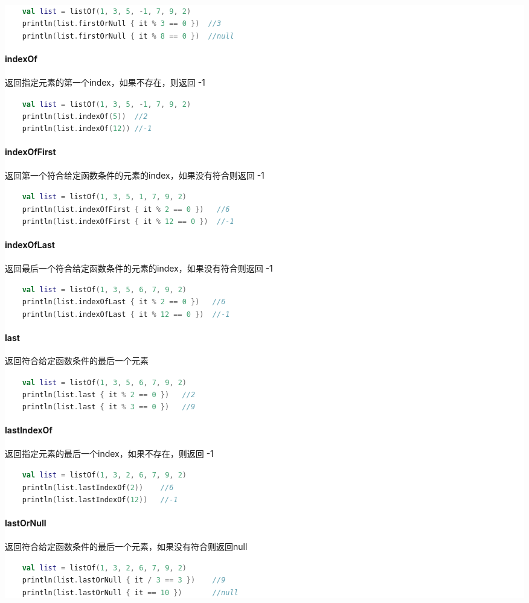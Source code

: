 ```kotlin
    val list = listOf(1, 3, 5, -1, 7, 9, 2)
    println(list.firstOrNull { it % 3 == 0 })  //3
    println(list.firstOrNull { it % 8 == 0 })  //null
```

#### indexOf 
返回指定元素的第一个index，如果不存在，则返回 -1

```kotlin
    val list = listOf(1, 3, 5, -1, 7, 9, 2)
    println(list.indexOf(5))  //2
    println(list.indexOf(12)) //-1
```

#### indexOfFirst 
返回第一个符合给定函数条件的元素的index，如果没有符合则返回 -1

```kotlin
    val list = listOf(1, 3, 5, 1, 7, 9, 2)
    println(list.indexOfFirst { it % 2 == 0 })   //6
    println(list.indexOfFirst { it % 12 == 0 })  //-1
```

#### indexOfLast 
返回最后一个符合给定函数条件的元素的index，如果没有符合则返回 -1

```kotlin
    val list = listOf(1, 3, 5, 6, 7, 9, 2)
    println(list.indexOfLast { it % 2 == 0 })   //6
    println(list.indexOfLast { it % 12 == 0 })  //-1
```

#### last 
返回符合给定函数条件的最后一个元素

```kotlin
    val list = listOf(1, 3, 5, 6, 7, 9, 2)
    println(list.last { it % 2 == 0 })   //2
    println(list.last { it % 3 == 0 })   //9
```

#### lastIndexOf 
返回指定元素的最后一个index，如果不存在，则返回 -1

```kotlin
    val list = listOf(1, 3, 2, 6, 7, 9, 2)
    println(list.lastIndexOf(2))    //6
    println(list.lastIndexOf(12))   //-1
```

#### lastOrNull 
返回符合给定函数条件的最后一个元素，如果没有符合则返回null

```kotlin
    val list = listOf(1, 3, 2, 6, 7, 9, 2)
    println(list.lastOrNull { it / 3 == 3 })    //9
    println(list.lastOrNull { it == 10 })       //null
```
